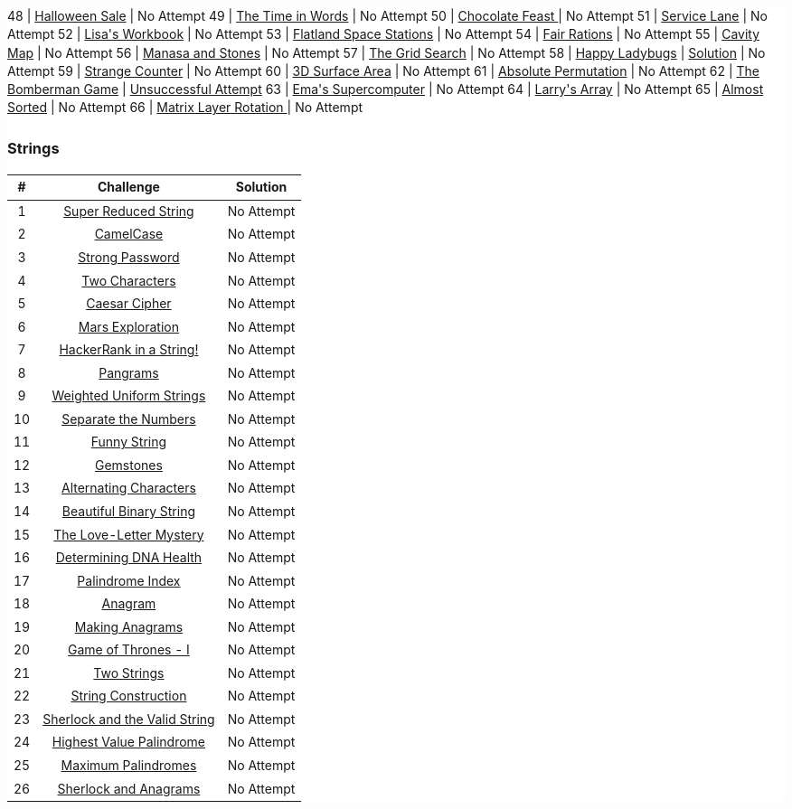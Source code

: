 48 | [Halloween Sale](https://www.hackerrank.com/challenges/halloween-sale) | No Attempt
49 | [The Time in Words](https://www.hackerrank.com/challenges/the-time-in-words) | No Attempt
50 | [Chocolate Feast ](https://www.hackerrank.com/challenges/chocolate-feast) | No Attempt
51 | [Service Lane](https://www.hackerrank.com/challenges/service-lane) | No Attempt
52 | [Lisa's Workbook](https://www.hackerrank.com/challenges/lisa-workbook) | No Attempt
53 | [Flatland Space Stations](https://www.hackerrank.com/challenges/flatland-space-stations) | No Attempt
54 | [Fair Rations](https://www.hackerrank.com/challenges/fair-rations) | No Attempt
55 | [Cavity Map](https://www.hackerrank.com/challenges/cavity-map) | No Attempt
56 | [Manasa and Stones](https://www.hackerrank.com/challenges/manasa-and-stones) | No Attempt
57 | [The Grid Search](https://www.hackerrank.com/challenges/the-grid-search) | No Attempt
58 | [Happy Ladybugs](https://www.hackerrank.com/challenges/happy-ladybugs) | [Solution](master/../solution/practice/algorithms/implementation/happy-ladybugs/solution.py) | No Attempt
59 | [Strange Counter](https://www.hackerrank.com/challenges/strange-code) | No Attempt
60 | [3D Surface Area](https://www.hackerrank.com/challenges/3d-surface-area) | No Attempt
61 | [Absolute Permutation](https://www.hackerrank.com/challenges/absolute-permutation) | No Attempt
62 | [The Bomberman Game](https://www.hackerrank.com/challenges/bomber-man) | [Unsuccessful Attempt](master/../solution/practice/algorithms/implementation/bomber-man/working.py)
63 | [Ema's Supercomputer](https://www.hackerrank.com/challenges/two-pluses) | No Attempt
64 | [Larry's Array](https://www.hackerrank.com/challenges/larrys-array) | No Attempt
65 | [Almost Sorted](https://www.hackerrank.com/challenges/almost-sorted) | No Attempt
66 | [Matrix Layer Rotation ](https://www.hackerrank.com/challenges/matrix-rotation-algo) | No Attempt

### Strings
\# | Challenge | Solution
:---:|:---:|:---:
1 | [Super Reduced String](https://www.hackerrank.com/challenges/reduced-string) | No Attempt
2 | [CamelCase](https://www.hackerrank.com/challenges/camelcase) | No Attempt
3 | [Strong Password](https://www.hackerrank.com/challenges/strong-password) | No Attempt
4 | [Two Characters](https://www.hackerrank.com/challenges/two-characters) | No Attempt
5 | [Caesar Cipher](https://www.hackerrank.com/challenges/caesar-cipher-1) | No Attempt
6 | [Mars Exploration](https://www.hackerrank.com/challenges/mars-exploration) | No Attempt
7 | [HackerRank in a String!](https://www.hackerrank.com/challenges/hackerrank-in-a-string) | No Attempt
8 | [Pangrams](https://www.hackerrank.com/challenges/pangrams) | No Attempt
9 | [Weighted Uniform Strings](https://www.hackerrank.com/challenges/weighted-uniform-string) | No Attempt
10 | [Separate the Numbers](https://www.hackerrank.com/challenges/separate-the-numbers) | No Attempt
11 | [Funny String](https://www.hackerrank.com/challenges/funny-string) | No Attempt
12 | [Gemstones](https://www.hackerrank.com/challenges/gem-stones) | No Attempt
13 | [Alternating Characters ](https://www.hackerrank.com/challenges/alternating-characters) | No Attempt
14 | [Beautiful Binary String](https://www.hackerrank.com/challenges/beautiful-binary-string) | No Attempt
15 | [The Love-Letter Mystery](https://www.hackerrank.com/challenges/the-love-letter-mystery) | No Attempt
16 | [Determining DNA Health](https://www.hackerrank.com/challenges/determining-dna-health) | No Attempt
17 | [Palindrome Index](https://www.hackerrank.com/challenges/palindrome-index) | No Attempt
18 | [Anagram](https://www.hackerrank.com/challenges/anagram) | No Attempt
19 | [Making Anagrams](https://www.hackerrank.com/challenges/making-anagrams) | No Attempt
20 | [Game of Thrones - I](https://www.hackerrank.com/challenges/game-of-thrones) | No Attempt
21 | [Two Strings](https://www.hackerrank.com/challenges/two-strings) | No Attempt
22 | [String Construction ](https://www.hackerrank.com/challenges/string-construction) | No Attempt
23 | [Sherlock and the Valid String](https://www.hackerrank.com/challenges/sherlock-and-valid-string) | No Attempt
24 | [Highest Value Palindrome](https://www.hackerrank.com/challenges/richie-rich) | No Attempt
25 | [Maximum Palindromes](https://www.hackerrank.com/challenges/maximum-palindromes) | No Attempt
26 | [Sherlock and Anagrams](https://www.hackerrank.com/challenges/sherlock-and-anagrams) | No Attempt
